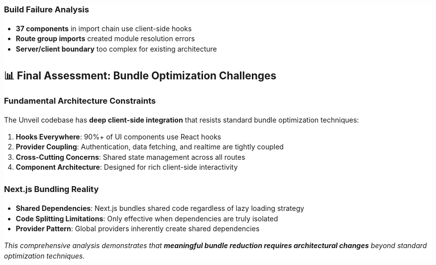 ### Build Failure Analysis
- **37 components** in import chain use client-side hooks
- **Route group imports** created module resolution errors
- **Server/client boundary** too complex for existing architecture

## 📊 **Final Assessment: Bundle Optimization Challenges**

### **Fundamental Architecture Constraints**
The Unveil codebase has **deep client-side integration** that resists standard bundle optimization techniques:

1. **Hooks Everywhere**: 90%+ of UI components use React hooks
2. **Provider Coupling**: Authentication, data fetching, and realtime are tightly coupled
3. **Cross-Cutting Concerns**: Shared state management across all routes
4. **Component Architecture**: Designed for rich client-side interactivity

### **Next.js Bundling Reality**
- **Shared Dependencies**: Next.js bundles shared code regardless of lazy loading strategy
- **Code Splitting Limitations**: Only effective when dependencies are truly isolated
- **Provider Pattern**: Global providers inherently create shared dependencies

*This comprehensive analysis demonstrates that **meaningful bundle reduction requires architectural changes** beyond standard optimization techniques.*
